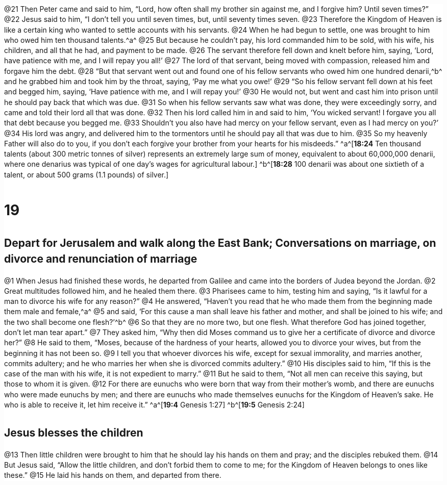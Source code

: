 @21 Then Peter came and said to him, “Lord, how often shall my brother sin against me, and I forgive him? Until seven times?” @22 Jesus said to him, “I don’t tell you until seven times, but, until seventy times seven. @23 Therefore the Kingdom of Heaven is like a certain king who wanted to settle accounts with his servants. @24 When he had begun to settle, one was brought to him who owed him ten thousand talents.^a^ @25 But because he couldn’t pay, his lord commanded him to be sold, with his wife, his children, and all that he had, and payment to be made. @26 The servant therefore fell down and knelt before him, saying, ‘Lord, have patience with me, and I will repay you all!’ @27 The lord of that servant, being moved with compassion, released him and forgave him the debt. @28 “But that servant went out and found one of his fellow servants who owed him one hundred denarii,^b^ and he grabbed him and took him by the throat, saying, ‘Pay me what you owe!’ @29 “So his fellow servant fell down at his feet and begged him, saying, ‘Have patience with me, and I will repay you!’ @30 He would not, but went and cast him into prison until he should pay back that which was due. @31 So when his fellow servants saw what was done, they were exceedingly sorry, and came and told their lord all that was done. @32 Then his lord called him in and said to him, ‘You wicked servant! I forgave you all that debt because you begged me. @33 Shouldn’t you also have had mercy on your fellow servant, even as I had mercy on you?’ @34 His lord was angry, and delivered him to the tormentors until he should pay all that was due to him. @35 So my heavenly Father will also do to you, if you don’t each forgive your brother from your hearts for his misdeeds.” 
^a^[**18:24** Ten thousand talents (about 300 metric tonnes of silver) represents an extremely large sum of money, equivalent to about 60,000,000 denarii, where one denarius was typical of one day’s wages for agricultural labour.] ^b^[**18:28** 100 denarii was about one sixtieth of a talent, or about 500 grams (1.1 pounds) of silver.]

# 19 
## Depart for Jerusalem and walk along the East Bank; Conversations on marriage, on divorce and renunciation of marriage
@1 When Jesus had finished these words, he departed from Galilee and came into the borders of Judea beyond the Jordan. @2 Great multitudes followed him, and he healed them there. @3 Pharisees came to him, testing him and saying, “Is it lawful for a man to divorce his wife for any reason?” @4 He answered, “Haven’t you read that he who made them from the beginning made them male and female,^a^ @5 and said, ‘For this cause a man shall leave his father and mother, and shall be joined to his wife; and the two shall become one flesh?’^b^ @6 So that they are no more two, but one flesh. What therefore God has joined together, don’t let man tear apart.” @7 They asked him, “Why then did Moses command us to give her a certificate of divorce and divorce her?” @8 He said to them, “Moses, because of the hardness of your hearts, allowed you to divorce your wives, but from the beginning it has not been so. @9 I tell you that whoever divorces his wife, except for sexual immorality, and marries another, commits adultery; and he who marries her when she is divorced commits adultery.” @10 His disciples said to him, “If this is the case of the man with his wife, it is not expedient to marry.” @11 But he said to them, “Not all men can receive this saying, but those to whom it is given. @12 For there are eunuchs who were born that way from their mother’s womb, and there are eunuchs who were made eunuchs by men; and there are eunuchs who made themselves eunuchs for the Kingdom of Heaven’s sake. He who is able to receive it, let him receive it.”
^a^[**19:4** Genesis 1:27] ^b^[**19:5** Genesis 2:24]

## Jesus blesses the children
@13 Then little children were brought to him that he should lay his hands on them and pray; and the disciples rebuked them. @14 But Jesus said, “Allow the little children, and don’t forbid them to come to me; for the Kingdom of Heaven belongs to ones like these.” @15 He laid his hands on them, and departed from there.

